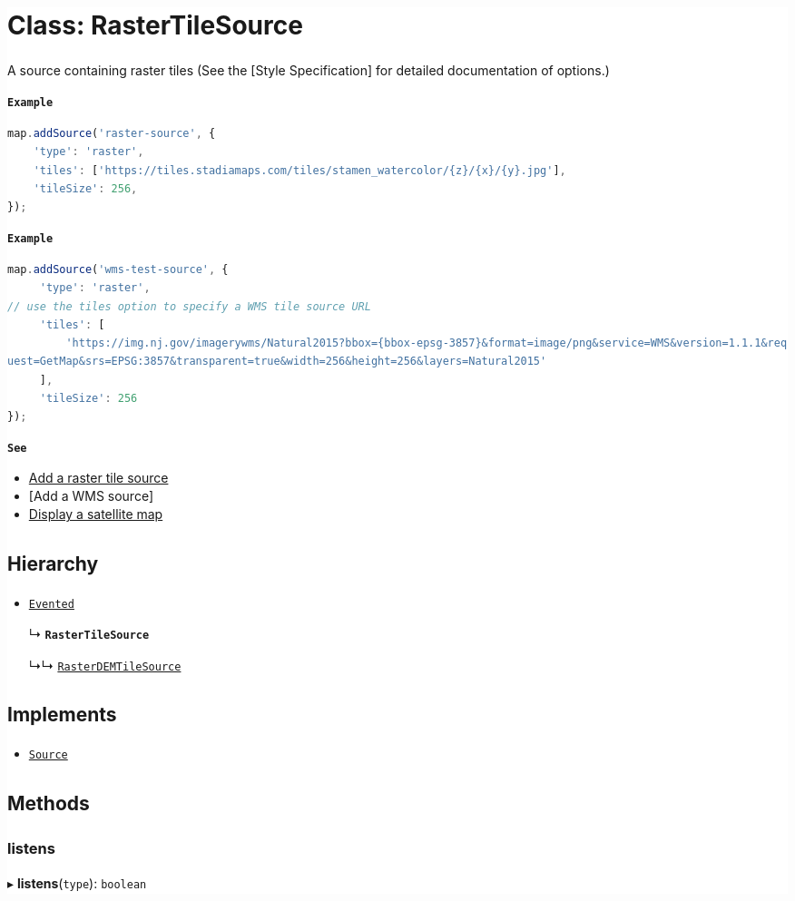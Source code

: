 # Class: RasterTileSource

A source containing raster tiles (See the [Style Specification] for detailed documentation of options.)

**`Example`**

```ts
map.addSource('raster-source', {
    'type': 'raster',
    'tiles': ['https://tiles.stadiamaps.com/tiles/stamen_watercolor/{z}/{x}/{y}.jpg'],
    'tileSize': 256,
});
```

**`Example`**

```ts
map.addSource('wms-test-source', {
     'type': 'raster',
// use the tiles option to specify a WMS tile source URL
     'tiles': [
         'https://img.nj.gov/imagerywms/Natural2015?bbox={bbox-epsg-3857}&format=image/png&service=WMS&version=1.1.1&request=GetMap&srs=EPSG:3857&transparent=true&width=256&height=256&layers=Natural2015'
     ],
     'tileSize': 256
});
```

**`See`**

 - [Add a raster tile source](https://maps.vietmap.vn/docs/sdk-web-gl/map/example-map/style-map/)
 - [Add a WMS source]
 - [Display a satellite map](https://maps.vietmap.vn/docs/sdk-web-gl/map/example-map/style-map/)

## Hierarchy

- [`Evented`](Evented.md)

  ↳ **`RasterTileSource`**

  ↳↳ [`RasterDEMTileSource`](RasterDEMTileSource.md)

## Implements

- [`Source`](../interfaces/Source.md)

## Methods

### listens

▸ **listens**(`type`): `boolean`
